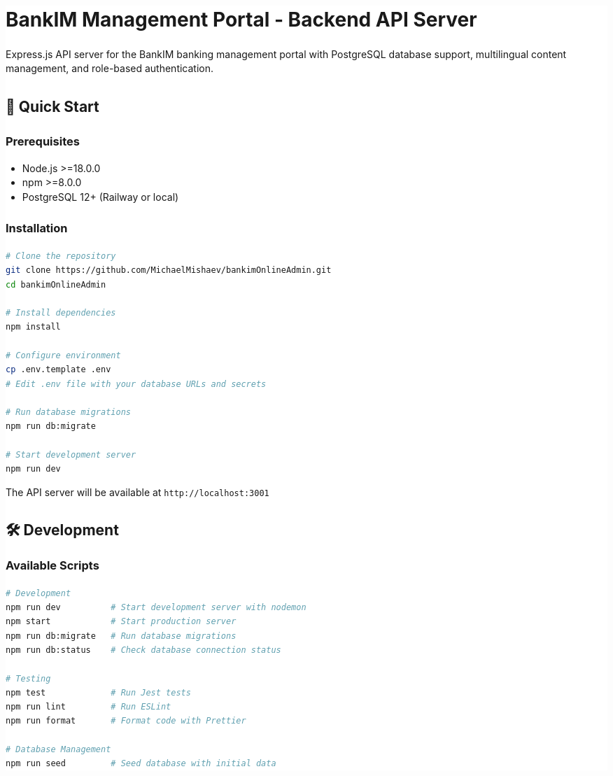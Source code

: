 # BankIM Management Portal - Backend API Server

Express.js API server for the BankIM banking management portal with PostgreSQL database support, multilingual content management, and role-based authentication.

## 🚀 Quick Start

### Prerequisites
- Node.js >=18.0.0
- npm >=8.0.0
- PostgreSQL 12+ (Railway or local)

### Installation
```bash
# Clone the repository
git clone https://github.com/MichaelMishaev/bankimOnlineAdmin.git
cd bankimOnlineAdmin

# Install dependencies
npm install

# Configure environment
cp .env.template .env
# Edit .env file with your database URLs and secrets

# Run database migrations
npm run db:migrate

# Start development server
npm run dev
```

The API server will be available at `http://localhost:3001`

## 🛠️ Development

### Available Scripts

```bash
# Development
npm run dev          # Start development server with nodemon
npm start            # Start production server
npm run db:migrate   # Run database migrations
npm run db:status    # Check database connection status

# Testing
npm test             # Run Jest tests
npm run lint         # Run ESLint
npm run format       # Format code with Prettier

# Database Management
npm run seed         # Seed database with initial data
```
